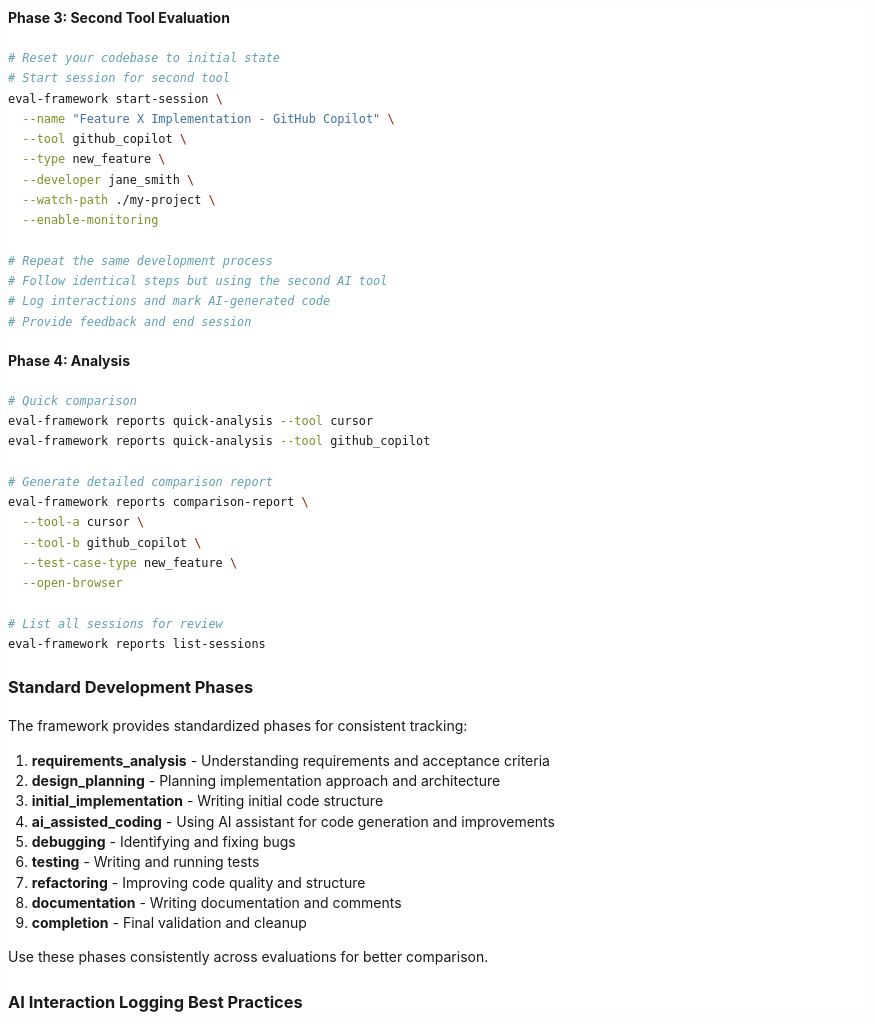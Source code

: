 #### Phase 3: Second Tool Evaluation
```bash
# Reset your codebase to initial state
# Start session for second tool
eval-framework start-session \
  --name "Feature X Implementation - GitHub Copilot" \
  --tool github_copilot \
  --type new_feature \
  --developer jane_smith \
  --watch-path ./my-project \
  --enable-monitoring

# Repeat the same development process
# Follow identical steps but using the second AI tool
# Log interactions and mark AI-generated code
# Provide feedback and end session
```

#### Phase 4: Analysis
```bash
# Quick comparison
eval-framework reports quick-analysis --tool cursor
eval-framework reports quick-analysis --tool github_copilot

# Generate detailed comparison report
eval-framework reports comparison-report \
  --tool-a cursor \
  --tool-b github_copilot \
  --test-case-type new_feature \
  --open-browser

# List all sessions for review
eval-framework reports list-sessions
```

### Standard Development Phases

The framework provides standardized phases for consistent tracking:

1. **requirements_analysis** - Understanding requirements and acceptance criteria
2. **design_planning** - Planning implementation approach and architecture  
3. **initial_implementation** - Writing initial code structure
4. **ai_assisted_coding** - Using AI assistant for code generation and improvements
5. **debugging** - Identifying and fixing bugs
6. **testing** - Writing and running tests
7. **refactoring** - Improving code quality and structure
8. **documentation** - Writing documentation and comments
9. **completion** - Final validation and cleanup

Use these phases consistently across evaluations for better comparison.

### AI Interaction Logging Best Practices
